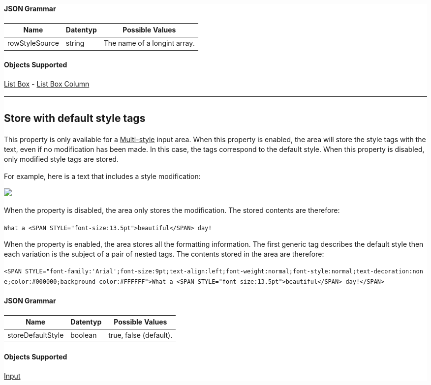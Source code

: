 #### JSON Grammar

| Name           | Datentyp | Possible Values              |
| -------------- | -------- | ---------------------------- |
| rowStyleSource | string   | The name of a longint array. |

#### Objects Supported

[List Box](listbox_overview.md#overview) - [List Box Column](listbox_overview.md#list-box-columns)

---

## Store with default style tags

This property is only available for a [Multi-style](#multi-style) input area. When this property is enabled, the area will store the style tags with the text, even if no modification has been made. In this case, the tags correspond to the default style. When this property is disabled, only modified style tags are stored.

For example, here is a text that includes a style modification:

![](../assets/en/FormObjects/tagStyle1.png)

When the property is disabled, the area only stores the modification. The stored contents are therefore:

```
What a <SPAN STYLE="font-size:13.5pt">beautiful</SPAN> day!
```

When the property is enabled, the area stores all the formatting information. The first generic tag describes the default style then each variation is the subject of a pair of nested tags. The contents stored in the area are therefore:

```
<SPAN STYLE="font-family:'Arial';font-size:9pt;text-align:left;font-weight:normal;font-style:normal;text-decoration:none;color:#000000;background-color:#FFFFFF">What a <SPAN STYLE="font-size:13.5pt">beautiful</SPAN> day!</SPAN>
```

#### JSON Grammar

| Name              | Datentyp | Possible Values        |
| ----------------- | -------- | ---------------------- |
| storeDefaultStyle | boolean  | true, false (default). |

#### Objects Supported

[Input](input_overview.md)
